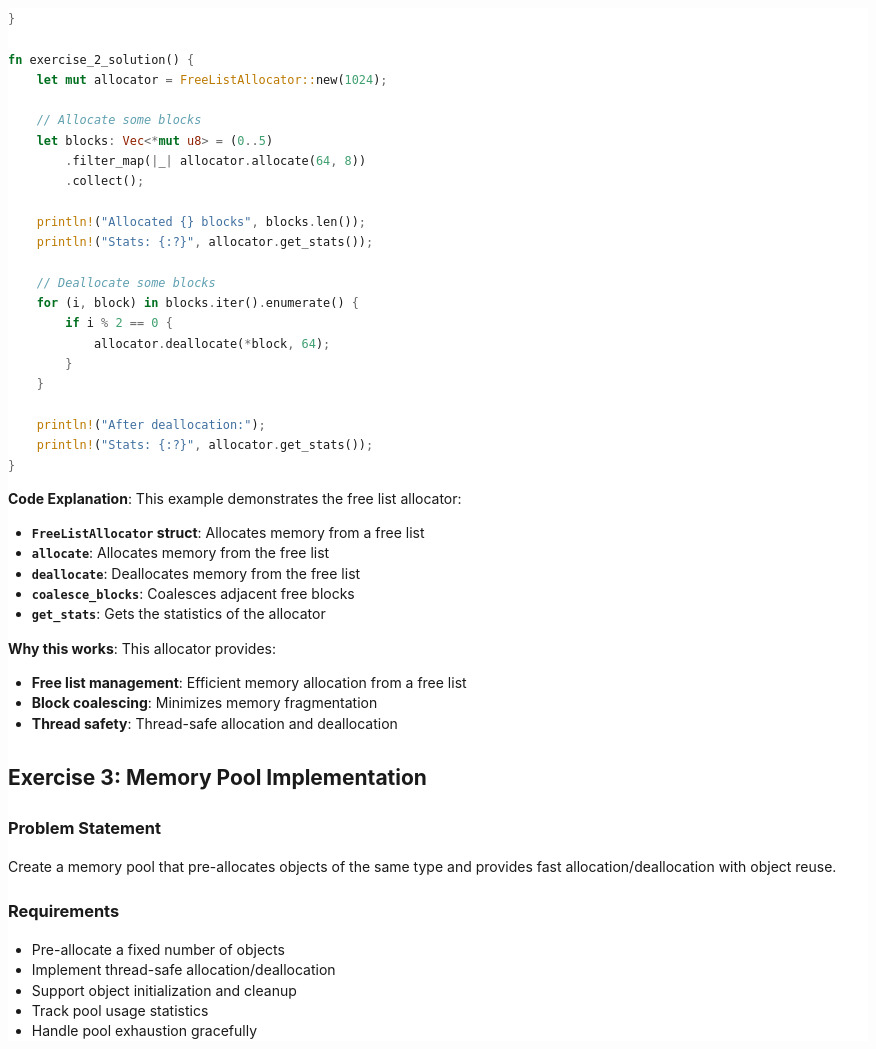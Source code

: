 ```rust
}

fn exercise_2_solution() {
    let mut allocator = FreeListAllocator::new(1024);

    // Allocate some blocks
    let blocks: Vec<*mut u8> = (0..5)
        .filter_map(|_| allocator.allocate(64, 8))
        .collect();

    println!("Allocated {} blocks", blocks.len());
    println!("Stats: {:?}", allocator.get_stats());

    // Deallocate some blocks
    for (i, block) in blocks.iter().enumerate() {
        if i % 2 == 0 {
            allocator.deallocate(*block, 64);
        }
    }

    println!("After deallocation:");
    println!("Stats: {:?}", allocator.get_stats());
}
```

**Code Explanation**: This example demonstrates the free list allocator:

- **`FreeListAllocator` struct**: Allocates memory from a free list
- **`allocate`**: Allocates memory from the free list
- **`deallocate`**: Deallocates memory from the free list
- **`coalesce_blocks`**: Coalesces adjacent free blocks
- **`get_stats`**: Gets the statistics of the allocator

**Why this works**: This allocator provides:

- **Free list management**: Efficient memory allocation from a free list
- **Block coalescing**: Minimizes memory fragmentation
- **Thread safety**: Thread-safe allocation and deallocation

## Exercise 3: Memory Pool Implementation

### Problem Statement

Create a memory pool that pre-allocates objects of the same type and provides fast allocation/deallocation with object reuse.

### Requirements

- Pre-allocate a fixed number of objects
- Implement thread-safe allocation/deallocation
- Support object initialization and cleanup
- Track pool usage statistics
- Handle pool exhaustion gracefully
